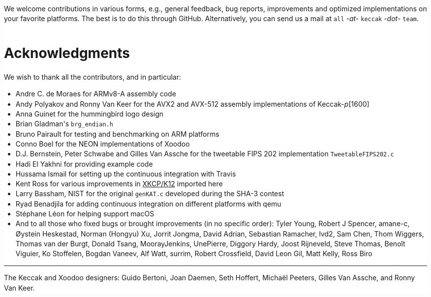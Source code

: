 We welcome contributions in various forms, e.g., general feedback, bug reports, improvements and optimized implementations on your favorite platforms. The best is to do this through GitHub. Alternatively, you can send us a mail at `all` _-at-_ `keccak` _-dot-_ `team`.



# Acknowledgments

We wish to thank all the contributors, and in particular:

- Andre C. de Moraes for ARMv8-A assembly code
- Andy Polyakov and Ronny Van Keer for the AVX2 and AVX-512 assembly implementations of Keccak-_p_[1600]
- Anna Guinet for the hummingbird logo design
- Brian Gladman's `brg_endian.h`
- Bruno Pairault for testing and benchmarking on ARM platforms
- Conno Boel for the NEON implementations of Xoodoo
- D.J. Bernstein, Peter Schwabe and Gilles Van Assche for the tweetable FIPS 202 implementation `TweetableFIPS202.c`
- Hadi El Yakhni for providing example code
- Hussama Ismail for setting up the continuous integration with Travis
- Kent Ross for various improvements in [XKCP/K12](https://github.com/XKCP/K12) imported here
- Larry Bassham, NIST for the original `genKAT.c` developed during the SHA-3 contest
- Ryad Benadjila for adding continuous integration on different platforms with qemu
- Stéphane Léon for helping support macOS
- And to all those who fixed bugs or brought improvements (in no specific order): Tyler Young, Robert J Spencer, amane-c, Øystein Heskestad, Norman (Hongyu) Xu, Jorrit Jongma, David Adrian, Sebastian Ramacher, lvd2, Sam Chen, Thom Wiggers, Thomas van der Burgt, Donald Tsang, MoorayJenkins, UnePierre, Diggory Hardy, Joost Rijneveld, Steve Thomas, Benoît Viguier, Ko Stoffelen, Bogdan Vaneev, Alf Watt, surrim, Robert Crossfield, David Leon Gil, Matt Kelly, Ross Biro

***

The Keccak and Xoodoo designers: Guido Bertoni, Joan Daemen, Seth Hoffert,
Michaël Peeters, Gilles Van Assche, and Ronny Van Keer.

[keccakinterface]: https://keccak.team/files/NoteSoftwareInterface.pdf
[SHA3workshop2014]: http://csrc.nist.gov/groups/ST/hash/sha-3/Aug2014/index.html
[KCPslides]: http://csrc.nist.gov/groups/ST/hash/sha-3/Aug2014/documents/vanassche_keccak_code.pdf
[FOSDEM2017]: https://fosdem.org/2017/schedule/event/keccak/
[slidesAtFOSDEM2017]: https://fosdem.org/2017/schedule/event/keccak/attachments/slides/1692/export/events/attachments/keccak/slides/1692/KeccakAtFOSDEM2017.pdf
[fips202_standard]: http://nvlpubs.nist.gov/nistpubs/FIPS/NIST.FIPS.202.pdf "FIPS 202 standard"
[sp800_185_standard]: https://doi.org/10.6028/NIST.SP.800-185 "NIST SP 800-185 standard"
[k12]: https://keccak.team/kangarootwelve.html
[SPEEDB]: http://ccccspeed.win.tue.nl/
[paperAtSPEEDB]: http://ccccspeed.win.tue.nl/papers/KeccakSoftware.pdf
[slidesAtSPEEDB]: http://ccccspeed.win.tue.nl/presentations/KeccakSoftware-slides.pdf
[XoodooCookbook]: https://eprint.iacr.org/2018/767
[turboshake]: https://eprint.iacr.org/2023/342
